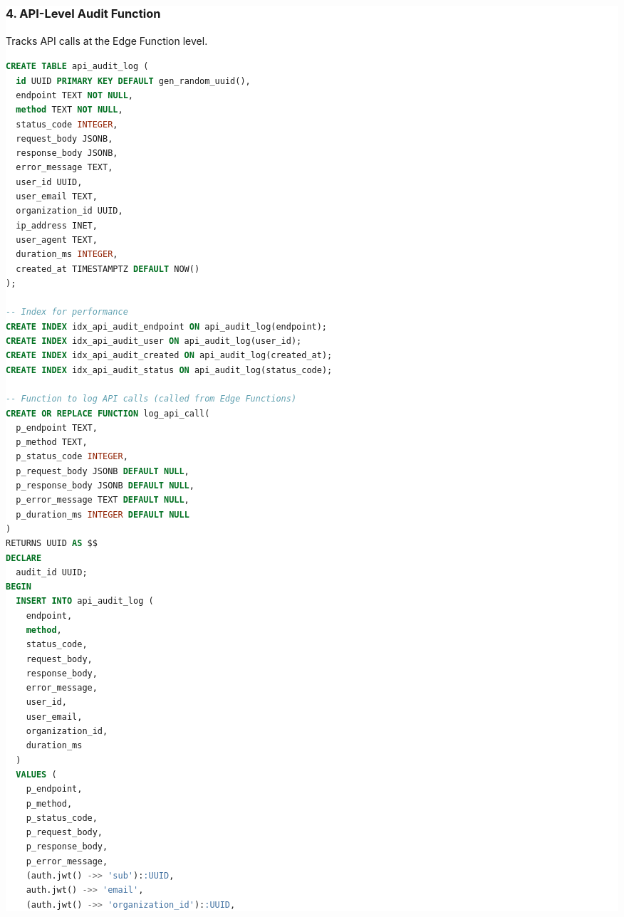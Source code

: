 ### 4. API-Level Audit Function
Tracks API calls at the Edge Function level.

```sql
CREATE TABLE api_audit_log (
  id UUID PRIMARY KEY DEFAULT gen_random_uuid(),
  endpoint TEXT NOT NULL,
  method TEXT NOT NULL,
  status_code INTEGER,
  request_body JSONB,
  response_body JSONB,
  error_message TEXT,
  user_id UUID,
  user_email TEXT,
  organization_id UUID,
  ip_address INET,
  user_agent TEXT,
  duration_ms INTEGER,
  created_at TIMESTAMPTZ DEFAULT NOW()
);

-- Index for performance
CREATE INDEX idx_api_audit_endpoint ON api_audit_log(endpoint);
CREATE INDEX idx_api_audit_user ON api_audit_log(user_id);
CREATE INDEX idx_api_audit_created ON api_audit_log(created_at);
CREATE INDEX idx_api_audit_status ON api_audit_log(status_code);

-- Function to log API calls (called from Edge Functions)
CREATE OR REPLACE FUNCTION log_api_call(
  p_endpoint TEXT,
  p_method TEXT,
  p_status_code INTEGER,
  p_request_body JSONB DEFAULT NULL,
  p_response_body JSONB DEFAULT NULL,
  p_error_message TEXT DEFAULT NULL,
  p_duration_ms INTEGER DEFAULT NULL
)
RETURNS UUID AS $$
DECLARE
  audit_id UUID;
BEGIN
  INSERT INTO api_audit_log (
    endpoint,
    method,
    status_code,
    request_body,
    response_body,
    error_message,
    user_id,
    user_email,
    organization_id,
    duration_ms
  )
  VALUES (
    p_endpoint,
    p_method,
    p_status_code,
    p_request_body,
    p_response_body,
    p_error_message,
    (auth.jwt() ->> 'sub')::UUID,
    auth.jwt() ->> 'email',
    (auth.jwt() ->> 'organization_id')::UUID,
```